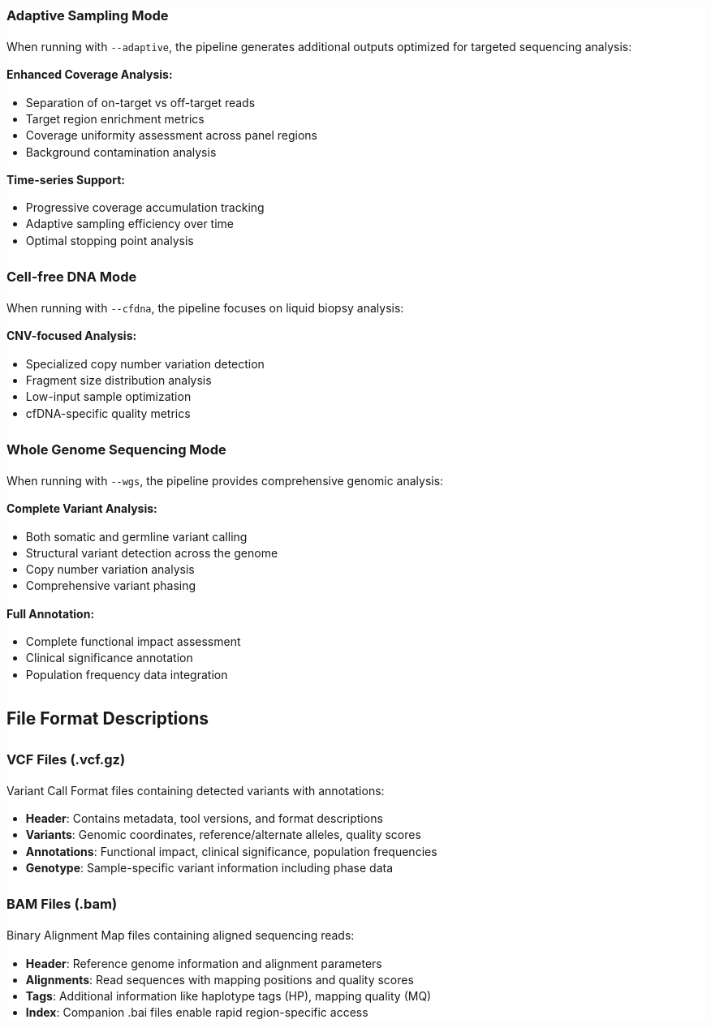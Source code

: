 ### Adaptive Sampling Mode

When running with `--adaptive`, the pipeline generates additional outputs optimized for targeted sequencing analysis:

**Enhanced Coverage Analysis:**
- Separation of on-target vs off-target reads
- Target region enrichment metrics
- Coverage uniformity assessment across panel regions
- Background contamination analysis

**Time-series Support:**
- Progressive coverage accumulation tracking
- Adaptive sampling efficiency over time
- Optimal stopping point analysis

### Cell-free DNA Mode  

When running with `--cfdna`, the pipeline focuses on liquid biopsy analysis:

**CNV-focused Analysis:**
- Specialized copy number variation detection
- Fragment size distribution analysis  
- Low-input sample optimization
- cfDNA-specific quality metrics

### Whole Genome Sequencing Mode

When running with `--wgs`, the pipeline provides comprehensive genomic analysis:

**Complete Variant Analysis:**
- Both somatic and germline variant calling
- Structural variant detection across the genome
- Copy number variation analysis
- Comprehensive variant phasing

**Full Annotation:**
- Complete functional impact assessment
- Clinical significance annotation
- Population frequency data integration

## File Format Descriptions

### VCF Files (.vcf.gz)
Variant Call Format files containing detected variants with annotations:
- **Header**: Contains metadata, tool versions, and format descriptions  
- **Variants**: Genomic coordinates, reference/alternate alleles, quality scores
- **Annotations**: Functional impact, clinical significance, population frequencies
- **Genotype**: Sample-specific variant information including phase data

### BAM Files (.bam)
Binary Alignment Map files containing aligned sequencing reads:
- **Header**: Reference genome information and alignment parameters
- **Alignments**: Read sequences with mapping positions and quality scores
- **Tags**: Additional information like haplotype tags (HP), mapping quality (MQ)
- **Index**: Companion .bai files enable rapid region-specific access
